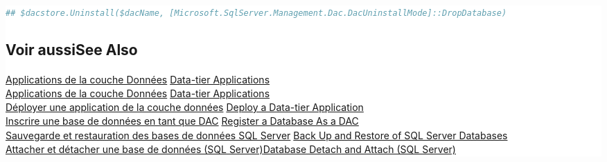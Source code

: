 ```powershell
## $dacstore.Uninstall($dacName, [Microsoft.SqlServer.Management.Dac.DacUninstallMode]::DropDatabase)  
```  
  
## <a name="see-also"></a><span data-ttu-id="f1d24-199">Voir aussi</span><span class="sxs-lookup"><span data-stu-id="f1d24-199">See Also</span></span>  
 <span data-ttu-id="f1d24-200">[Applications de la couche Données](data-tier-applications.md) </span><span class="sxs-lookup"><span data-stu-id="f1d24-200">[Data-tier Applications](data-tier-applications.md) </span></span>  
 <span data-ttu-id="f1d24-201">[Applications de la couche Données](data-tier-applications.md) </span><span class="sxs-lookup"><span data-stu-id="f1d24-201">[Data-tier Applications](data-tier-applications.md) </span></span>  
 <span data-ttu-id="f1d24-202">[Déployer une application de la couche données](deploy-a-data-tier-application.md) </span><span class="sxs-lookup"><span data-stu-id="f1d24-202">[Deploy a Data-tier Application](deploy-a-data-tier-application.md) </span></span>  
 <span data-ttu-id="f1d24-203">[Inscrire une base de données en tant que DAC](register-a-database-as-a-dac.md) </span><span class="sxs-lookup"><span data-stu-id="f1d24-203">[Register a Database As a DAC](register-a-database-as-a-dac.md) </span></span>  
 <span data-ttu-id="f1d24-204">[Sauvegarde et restauration des bases de données SQL Server](../backup-restore/back-up-and-restore-of-sql-server-databases.md) </span><span class="sxs-lookup"><span data-stu-id="f1d24-204">[Back Up and Restore of SQL Server Databases](../backup-restore/back-up-and-restore-of-sql-server-databases.md) </span></span>  
 [<span data-ttu-id="f1d24-205">Attacher et détacher une base de données &#40;SQL Server&#41;</span><span class="sxs-lookup"><span data-stu-id="f1d24-205">Database Detach and Attach &#40;SQL Server&#41;</span></span>](../databases/database-detach-and-attach-sql-server.md)  

